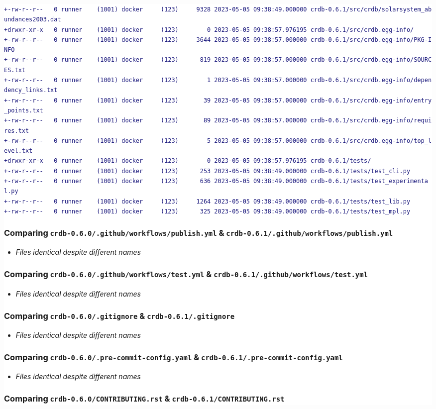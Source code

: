 ```diff
+-rw-r--r--   0 runner    (1001) docker     (123)     9328 2023-05-05 09:38:49.000000 crdb-0.6.1/src/crdb/solarsystem_abundances2003.dat
+drwxr-xr-x   0 runner    (1001) docker     (123)        0 2023-05-05 09:38:57.976195 crdb-0.6.1/src/crdb.egg-info/
+-rw-r--r--   0 runner    (1001) docker     (123)     3644 2023-05-05 09:38:57.000000 crdb-0.6.1/src/crdb.egg-info/PKG-INFO
+-rw-r--r--   0 runner    (1001) docker     (123)      819 2023-05-05 09:38:57.000000 crdb-0.6.1/src/crdb.egg-info/SOURCES.txt
+-rw-r--r--   0 runner    (1001) docker     (123)        1 2023-05-05 09:38:57.000000 crdb-0.6.1/src/crdb.egg-info/dependency_links.txt
+-rw-r--r--   0 runner    (1001) docker     (123)       39 2023-05-05 09:38:57.000000 crdb-0.6.1/src/crdb.egg-info/entry_points.txt
+-rw-r--r--   0 runner    (1001) docker     (123)       89 2023-05-05 09:38:57.000000 crdb-0.6.1/src/crdb.egg-info/requires.txt
+-rw-r--r--   0 runner    (1001) docker     (123)        5 2023-05-05 09:38:57.000000 crdb-0.6.1/src/crdb.egg-info/top_level.txt
+drwxr-xr-x   0 runner    (1001) docker     (123)        0 2023-05-05 09:38:57.976195 crdb-0.6.1/tests/
+-rw-r--r--   0 runner    (1001) docker     (123)      253 2023-05-05 09:38:49.000000 crdb-0.6.1/tests/test_cli.py
+-rw-r--r--   0 runner    (1001) docker     (123)      636 2023-05-05 09:38:49.000000 crdb-0.6.1/tests/test_experimental.py
+-rw-r--r--   0 runner    (1001) docker     (123)     1264 2023-05-05 09:38:49.000000 crdb-0.6.1/tests/test_lib.py
+-rw-r--r--   0 runner    (1001) docker     (123)      325 2023-05-05 09:38:49.000000 crdb-0.6.1/tests/test_mpl.py
```

### Comparing `crdb-0.6.0/.github/workflows/publish.yml` & `crdb-0.6.1/.github/workflows/publish.yml`

 * *Files identical despite different names*

### Comparing `crdb-0.6.0/.github/workflows/test.yml` & `crdb-0.6.1/.github/workflows/test.yml`

 * *Files identical despite different names*

### Comparing `crdb-0.6.0/.gitignore` & `crdb-0.6.1/.gitignore`

 * *Files identical despite different names*

### Comparing `crdb-0.6.0/.pre-commit-config.yaml` & `crdb-0.6.1/.pre-commit-config.yaml`

 * *Files identical despite different names*

### Comparing `crdb-0.6.0/CONTRIBUTING.rst` & `crdb-0.6.1/CONTRIBUTING.rst`
